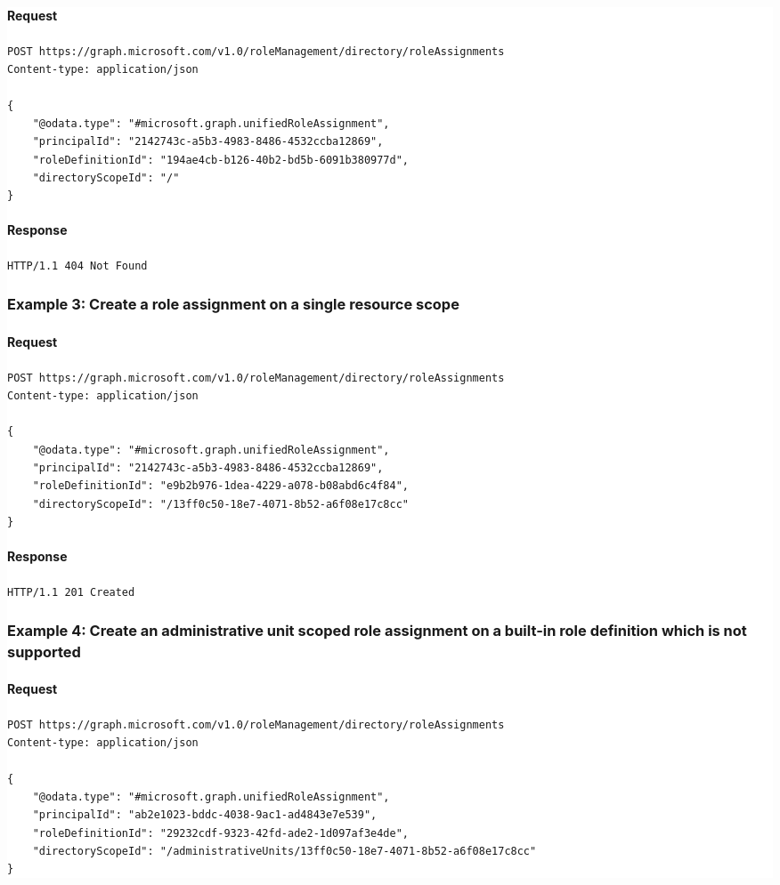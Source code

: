 #### Request

```http
POST https://graph.microsoft.com/v1.0/roleManagement/directory/roleAssignments
Content-type: application/json

{
    "@odata.type": "#microsoft.graph.unifiedRoleAssignment",
    "principalId": "2142743c-a5b3-4983-8486-4532ccba12869",
    "roleDefinitionId": "194ae4cb-b126-40b2-bd5b-6091b380977d",
    "directoryScopeId": "/"
}
```

#### Response


```http
HTTP/1.1 404 Not Found
```

### Example 3: Create a role assignment on a single resource scope

#### Request

```http
POST https://graph.microsoft.com/v1.0/roleManagement/directory/roleAssignments
Content-type: application/json

{
    "@odata.type": "#microsoft.graph.unifiedRoleAssignment",
    "principalId": "2142743c-a5b3-4983-8486-4532ccba12869",
    "roleDefinitionId": "e9b2b976-1dea-4229-a078-b08abd6c4f84",
    "directoryScopeId": "/13ff0c50-18e7-4071-8b52-a6f08e17c8cc"
}
```

#### Response


```http
HTTP/1.1 201 Created
```

### Example 4: Create an administrative unit scoped role assignment on a built-in role definition which is not supported

#### Request

```http
POST https://graph.microsoft.com/v1.0/roleManagement/directory/roleAssignments
Content-type: application/json

{
    "@odata.type": "#microsoft.graph.unifiedRoleAssignment",
    "principalId": "ab2e1023-bddc-4038-9ac1-ad4843e7e539",
    "roleDefinitionId": "29232cdf-9323-42fd-ade2-1d097af3e4de",
    "directoryScopeId": "/administrativeUnits/13ff0c50-18e7-4071-8b52-a6f08e17c8cc"
}
```

